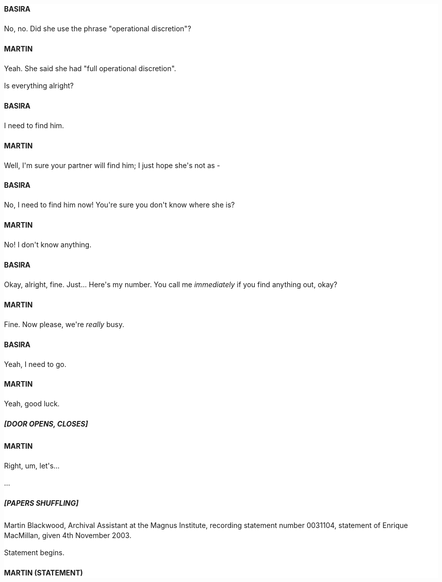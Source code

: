 #### BASIRA

No, no. Did she use the phrase "operational discretion"?

#### MARTIN

Yeah. She said she had "full operational discretion".

Is everything alright?

#### BASIRA

I need to find him.

#### MARTIN

Well, I'm sure your partner will find him; I just hope she's not as -

#### BASIRA

No, I need to find him now! You're sure you don't know where she is?

#### MARTIN

No! I don't know anything.

#### BASIRA

Okay, alright, fine. Just... Here's my number. You call me *immediately* if you find anything out, okay?

#### MARTIN

Fine. Now please, we're *really* busy.

#### BASIRA

Yeah, I need to go.

#### MARTIN

Yeah, good luck.

##### [DOOR OPENS, CLOSES]

#### MARTIN

Right, um, let's...

...

##### [PAPERS SHUFFLING]

Martin Blackwood, Archival Assistant at the Magnus Institute, recording statement number 0031104, statement of Enrique MacMillan, given 4th November 2003.

Statement begins.

#### MARTIN (STATEMENT)

